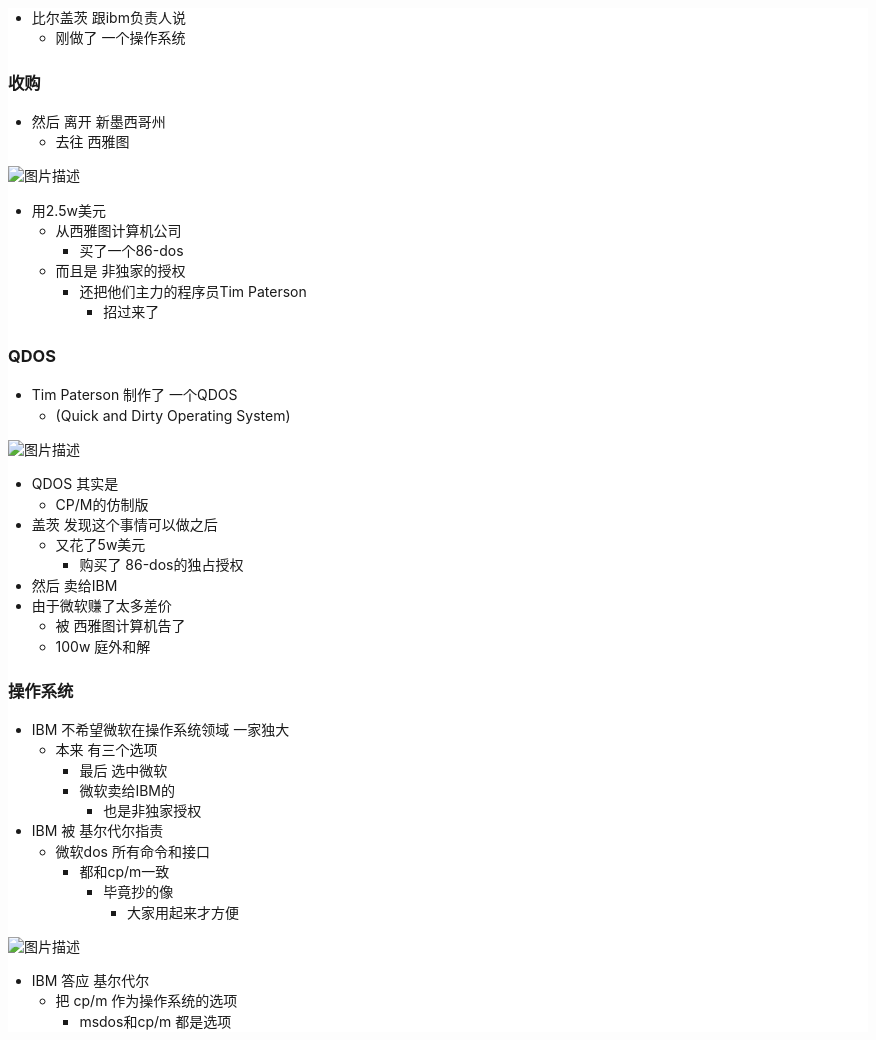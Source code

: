 - 比尔盖茨 跟ibm负责人说
	- 刚做了 一个操作系统

### 收购

- 然后 离开 新墨西哥州
	- 去往 西雅图

![图片描述](https://doc.shiyanlou.com/courses/uid1190679-20230106-1672992373964)

- 用2.5w美元
	- 从西雅图计算机公司
		- 买了一个86-dos
	- 而且是 非独家的授权
		- 还把他们主力的程序员Tim Paterson
			- 招过来了

### QDOS

- Tim Paterson 制作了 一个QDOS 
	- (Quick and Dirty Operating System)

![图片描述](https://doc.shiyanlou.com/courses/uid1190679-20221113-1668309121415)

- QDOS 其实是
	- CP/M的仿制版
- 盖茨 发现这个事情可以做之后
	-  又花了5w美元
		- 购买了 86-dos的独占授权
- 然后 卖给IBM
- 由于微软赚了太多差价 
	- 被 西雅图计算机告了
	- 100w 庭外和解

### 操作系统

- IBM 不希望微软在操作系统领域 一家独大
	- 本来 有三个选项
		- 最后 选中微软
		- 微软卖给IBM的 
			- 也是非独家授权
- IBM 被 基尔代尔指责
	- 微软dos 所有命令和接口
		- 都和cp/m一致
			- 毕竟抄的像
				- 大家用起来才方便

![图片描述](https://doc.shiyanlou.com/courses/uid1190679-20230211-1676101094042)

- IBM 答应 基尔代尔 
	- 把 cp/m 作为操作系统的选项
		- msdos和cp/m 都是选项
